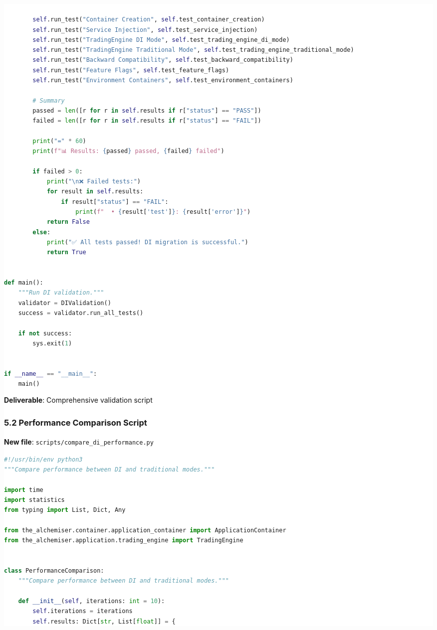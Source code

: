 ```python
        
        self.run_test("Container Creation", self.test_container_creation)
        self.run_test("Service Injection", self.test_service_injection)
        self.run_test("TradingEngine DI Mode", self.test_trading_engine_di_mode)
        self.run_test("TradingEngine Traditional Mode", self.test_trading_engine_traditional_mode)
        self.run_test("Backward Compatibility", self.test_backward_compatibility)
        self.run_test("Feature Flags", self.test_feature_flags)
        self.run_test("Environment Containers", self.test_environment_containers)
        
        # Summary
        passed = len([r for r in self.results if r["status"] == "PASS"])
        failed = len([r for r in self.results if r["status"] == "FAIL"])
        
        print("=" * 60)
        print(f"📊 Results: {passed} passed, {failed} failed")
        
        if failed > 0:
            print("\n❌ Failed tests:")
            for result in self.results:
                if result["status"] == "FAIL":
                    print(f"  • {result['test']}: {result['error']}")
            return False
        else:
            print("✅ All tests passed! DI migration is successful.")
            return True


def main():
    """Run DI validation."""
    validator = DIValidation()
    success = validator.run_all_tests()
    
    if not success:
        sys.exit(1)


if __name__ == "__main__":
    main()
```

**Deliverable**: Comprehensive validation script

### 5.2 Performance Comparison Script

**New file**: `scripts/compare_di_performance.py`

```python
#!/usr/bin/env python3
"""Compare performance between DI and traditional modes."""

import time
import statistics
from typing import List, Dict, Any

from the_alchemiser.container.application_container import ApplicationContainer
from the_alchemiser.application.trading_engine import TradingEngine


class PerformanceComparison:
    """Compare performance between DI and traditional modes."""
    
    def __init__(self, iterations: int = 10):
        self.iterations = iterations
        self.results: Dict[str, List[float]] = {
```